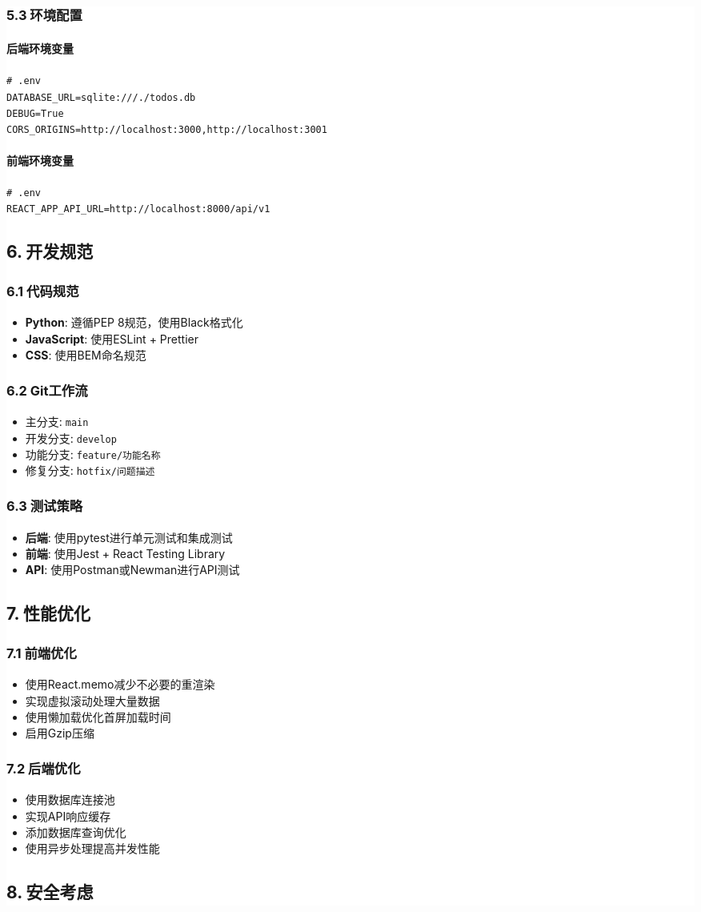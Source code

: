 ### 5.3 环境配置

#### 后端环境变量
```env
# .env
DATABASE_URL=sqlite:///./todos.db
DEBUG=True
CORS_ORIGINS=http://localhost:3000,http://localhost:3001
```

#### 前端环境变量
```env
# .env
REACT_APP_API_URL=http://localhost:8000/api/v1
```

## 6. 开发规范

### 6.1 代码规范
- **Python**: 遵循PEP 8规范，使用Black格式化
- **JavaScript**: 使用ESLint + Prettier
- **CSS**: 使用BEM命名规范

### 6.2 Git工作流
- 主分支: `main`
- 开发分支: `develop`
- 功能分支: `feature/功能名称`
- 修复分支: `hotfix/问题描述`

### 6.3 测试策略
- **后端**: 使用pytest进行单元测试和集成测试
- **前端**: 使用Jest + React Testing Library
- **API**: 使用Postman或Newman进行API测试

## 7. 性能优化

### 7.1 前端优化
- 使用React.memo减少不必要的重渲染
- 实现虚拟滚动处理大量数据
- 使用懒加载优化首屏加载时间
- 启用Gzip压缩

### 7.2 后端优化
- 使用数据库连接池
- 实现API响应缓存
- 添加数据库查询优化
- 使用异步处理提高并发性能

## 8. 安全考虑
